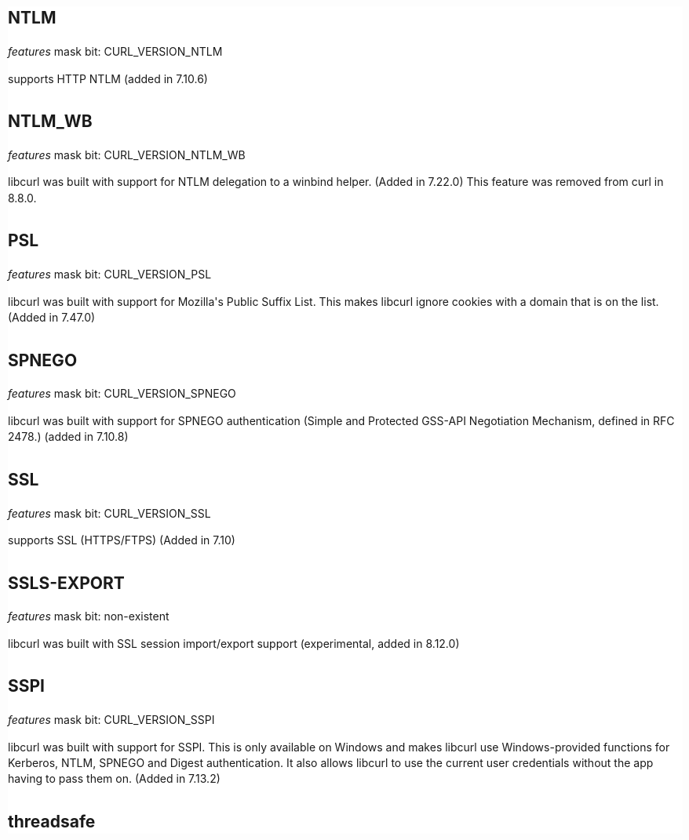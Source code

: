 ## NTLM

*features* mask bit: CURL_VERSION_NTLM

supports HTTP NTLM (added in 7.10.6)

## NTLM_WB

*features* mask bit: CURL_VERSION_NTLM_WB

libcurl was built with support for NTLM delegation to a winbind helper.
(Added in 7.22.0) This feature was removed from curl in 8.8.0.

## PSL

*features* mask bit: CURL_VERSION_PSL

libcurl was built with support for Mozilla's Public Suffix List. This makes
libcurl ignore cookies with a domain that is on the list.
(Added in 7.47.0)

## SPNEGO

*features* mask bit: CURL_VERSION_SPNEGO

libcurl was built with support for SPNEGO authentication (Simple and Protected
GSS-API Negotiation Mechanism, defined in RFC 2478.) (added in 7.10.8)

## SSL

*features* mask bit: CURL_VERSION_SSL

supports SSL (HTTPS/FTPS) (Added in 7.10)

## SSLS-EXPORT

*features* mask bit: non-existent

libcurl was built with SSL session import/export support
(experimental, added in 8.12.0)

## SSPI

*features* mask bit: CURL_VERSION_SSPI

libcurl was built with support for SSPI. This is only available on Windows and
makes libcurl use Windows-provided functions for Kerberos, NTLM, SPNEGO and
Digest authentication. It also allows libcurl to use the current user
credentials without the app having to pass them on. (Added in 7.13.2)

## threadsafe
